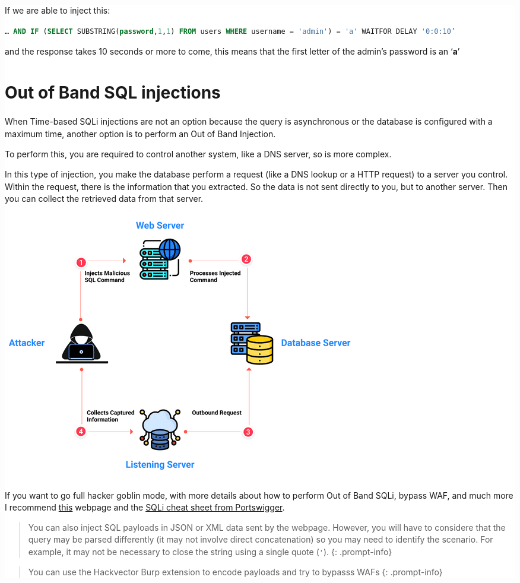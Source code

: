 If we are able to inject this: 

```sql
… AND IF (SELECT SUBSTRING(password,1,1) FROM users WHERE username = 'admin') = 'a' WAITFOR DELAY '0:0:10’
```

and the response takes 10 seconds or more to come, this means that the first letter of the admin’s password is an ‘**a**’

# Out of Band SQL injections

When Time-based SQLi injections are not an option because the query is asynchronous or the database is configured with a maximum time, another option is to perform an Out of Band Injection. 

To perform this, you are required to control another system, like a DNS server, so is more complex. 

In this type of injection, you make the database perform a request (like a DNS lookup or a HTTP request) to a server you control. Within the request, there is the information that you extracted. So the data is not sent directly to you, but to another server. Then you can collect the retrieved data from that server. 

![Untitled](/img/posts/SQLi/Untitled%2020.png)

If you want to go full hacker goblin mode, with more details about how to perform Out of Band SQLi, bypass WAF, and much more I recommend [this](https://book.hacktricks.xyz/pentesting-web/sql-injection) webpage and the [SQLi cheat sheet from Portswigger](https://portswigger.net/web-security/sql-injection/cheat-sheet).

> You can also inject SQL payloads in JSON or XML data sent by the webpage. However, you will have to considere that the query may be parsed differently (it may not involve direct concatenation) so you may need to identify the scenario. For example, it may not be necessary to close the string using a single quote (`'`).
{: .prompt-info}

> You can use the Hackvector Burp extension to encode payloads and try to bypasss WAFs
{: .prompt-info}


